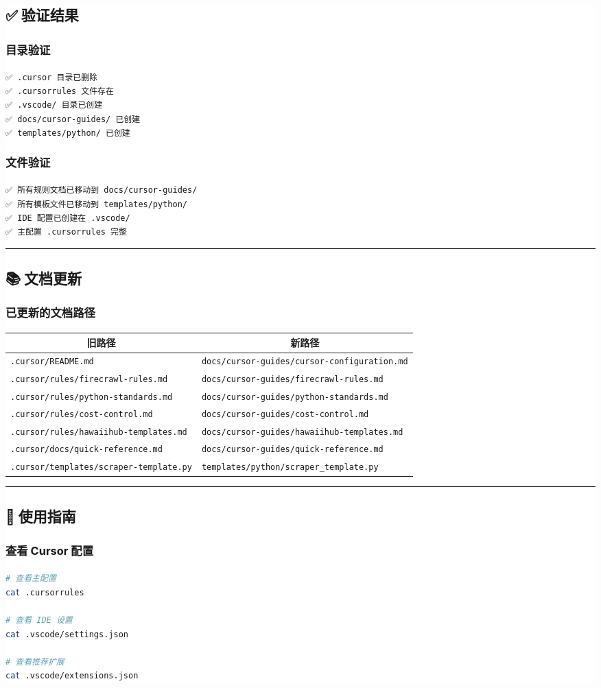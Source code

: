 
## ✅ 验证结果

### 目录验证

```bash
✅ .cursor 目录已删除
✅ .cursorrules 文件存在
✅ .vscode/ 目录已创建
✅ docs/cursor-guides/ 已创建
✅ templates/python/ 已创建
```

### 文件验证

```bash
✅ 所有规则文档已移动到 docs/cursor-guides/
✅ 所有模板文件已移动到 templates/python/
✅ IDE 配置已创建在 .vscode/
✅ 主配置 .cursorrules 完整
```

---

## 📚 文档更新

### 已更新的文档路径

| 旧路径                                  | 新路径                                       |
| --------------------------------------- | -------------------------------------------- |
| `.cursor/README.md`                     | `docs/cursor-guides/cursor-configuration.md` |
| `.cursor/rules/firecrawl-rules.md`      | `docs/cursor-guides/firecrawl-rules.md`      |
| `.cursor/rules/python-standards.md`     | `docs/cursor-guides/python-standards.md`     |
| `.cursor/rules/cost-control.md`         | `docs/cursor-guides/cost-control.md`         |
| `.cursor/rules/hawaiihub-templates.md`  | `docs/cursor-guides/hawaiihub-templates.md`  |
| `.cursor/docs/quick-reference.md`       | `docs/cursor-guides/quick-reference.md`      |
| `.cursor/templates/scraper-template.py` | `templates/python/scraper_template.py`       |

---

## 🚀 使用指南

### 查看 Cursor 配置

```bash
# 查看主配置
cat .cursorrules

# 查看 IDE 设置
cat .vscode/settings.json

# 查看推荐扩展
cat .vscode/extensions.json
```
